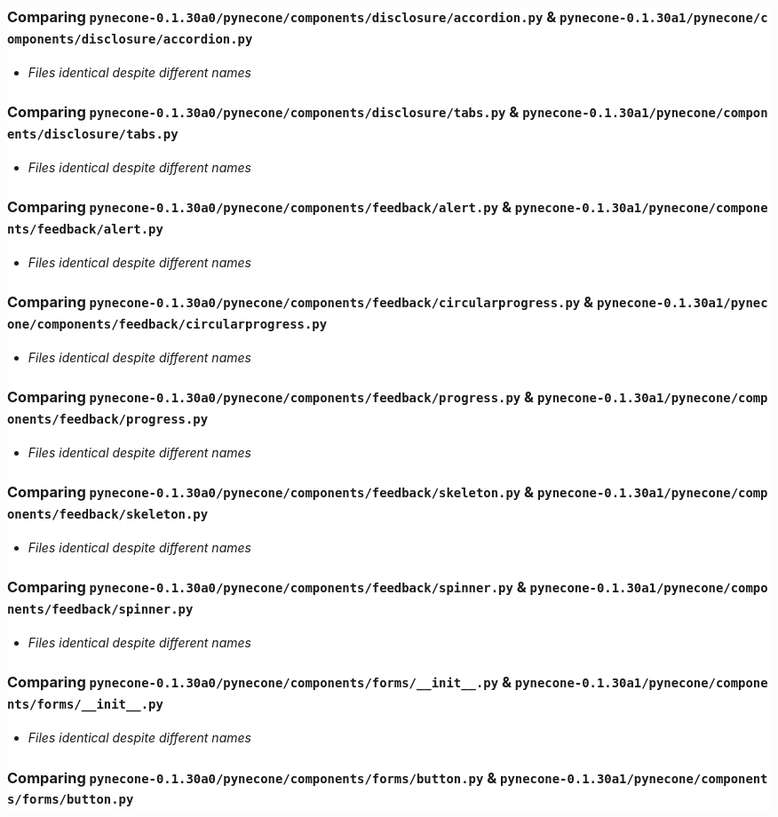 ### Comparing `pynecone-0.1.30a0/pynecone/components/disclosure/accordion.py` & `pynecone-0.1.30a1/pynecone/components/disclosure/accordion.py`

 * *Files identical despite different names*

### Comparing `pynecone-0.1.30a0/pynecone/components/disclosure/tabs.py` & `pynecone-0.1.30a1/pynecone/components/disclosure/tabs.py`

 * *Files identical despite different names*

### Comparing `pynecone-0.1.30a0/pynecone/components/feedback/alert.py` & `pynecone-0.1.30a1/pynecone/components/feedback/alert.py`

 * *Files identical despite different names*

### Comparing `pynecone-0.1.30a0/pynecone/components/feedback/circularprogress.py` & `pynecone-0.1.30a1/pynecone/components/feedback/circularprogress.py`

 * *Files identical despite different names*

### Comparing `pynecone-0.1.30a0/pynecone/components/feedback/progress.py` & `pynecone-0.1.30a1/pynecone/components/feedback/progress.py`

 * *Files identical despite different names*

### Comparing `pynecone-0.1.30a0/pynecone/components/feedback/skeleton.py` & `pynecone-0.1.30a1/pynecone/components/feedback/skeleton.py`

 * *Files identical despite different names*

### Comparing `pynecone-0.1.30a0/pynecone/components/feedback/spinner.py` & `pynecone-0.1.30a1/pynecone/components/feedback/spinner.py`

 * *Files identical despite different names*

### Comparing `pynecone-0.1.30a0/pynecone/components/forms/__init__.py` & `pynecone-0.1.30a1/pynecone/components/forms/__init__.py`

 * *Files identical despite different names*

### Comparing `pynecone-0.1.30a0/pynecone/components/forms/button.py` & `pynecone-0.1.30a1/pynecone/components/forms/button.py`
